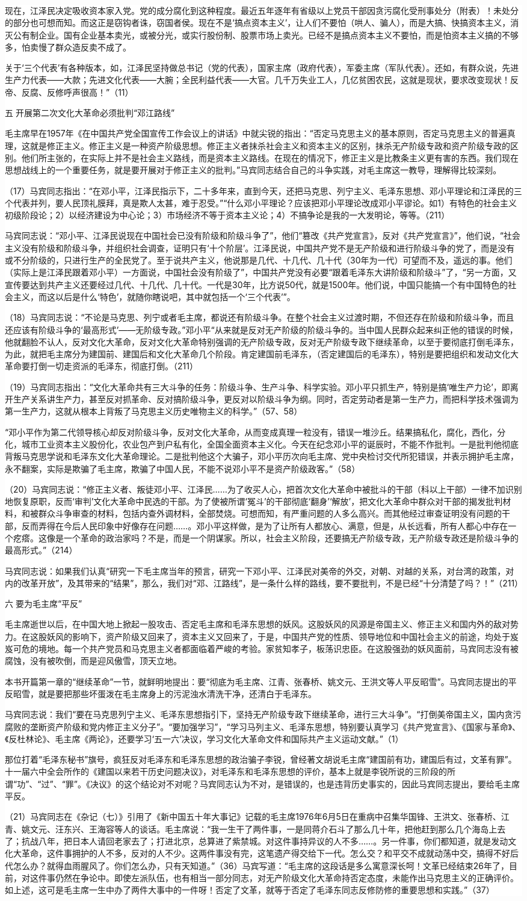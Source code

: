 现在，江泽民决定吸收资本家入党。党的成分腐化到这种程度。最近五年逐年有省级以上党员干部因贪污腐化受刑事处分（附表）！未处分的部分也可想而知。而这正是窃钩者诛，窃国者侯。现在不是‘搞点资本主义’，让人们不要怕（哄人、骗人），而是大搞、快搞资本主义，消灭公有制企业。国有企业基本卖光，或被分光，或实行股份制、股票市场上卖光。已经不是搞点资本主义不要怕，而是怕资本主义搞的不够多，怕卖慢了群众造反卖不成了。

关于‘三个代表’有各种版本，如，江泽民坚持做总书记（党的代表），国家主席（政府代表），军委主席（军队代表）。还如，有群众说，先进生产力代表――大款；先进文化代表――大腕；全民利益代表――大官。几千万失业工人，几亿贫困农民，这就是现状，要求改变现状！反帝、反腐、反修呼声很高！”（11）

五 开展第二次文化大革命必须批判“邓江路线” 

毛主席早在1957年《在中国共产党全国宣传工作会议上的讲话》中就尖锐的指出：“否定马克思主义的基本原则，否定马克思主义的普遍真理，这就是修正主义。修正主义是一种资产阶级思想。修正主义者抹杀社会主义和资本主义的区别，抹杀无产阶级专政和资产阶级专政的区别。他们所主张的，在实际上并不是社会主义路线，而是资本主义路线。在现在的情况下，修正主义是比教条主义更有害的东西。我们现在思想战线上的一个重要任务，就是要开展对于修正主义的批判。”马宾同志结合自己的斗争实践，对毛主席这一教导，理解得比较深刻。 

（17）马宾同志指出：“在邓小平，江泽民指示下，二十多年来，直到今天，还把马克思、列宁主义、毛泽东思想、邓小平理论和江泽民的三个代表并列，要人民顶礼膜拜，真是欺人太甚，难于忍受。”“什么邓小平理论？应该把邓小平理论改成邓小平谬论。如1）有特色的社会主义初级阶段论；2）以经济建设为中心论；3）市场经济不等于资本主义论；4）不搞争论是我的一大发明论，等等。（211） 

马宾同志说：“邓小平、江泽民说现在中国社会已没有阶级和阶级斗争了”，他们“篡改《共产党宣言》，反对《共产党宣言》”，他们说，“社会主义没有阶级和阶级斗争，并组织社会调查，证明只有‘十个阶层’。江泽民说，中国共产党不是无产阶级和进行阶级斗争的党了，而是没有或不分阶级的，只进行生产的全民党了。至于说共产主义，他说那是几代、十几代、几十代（30年为一代）可望而不及，遥远的事。他们（实际上是江泽民跟着邓小平）一方面说，中国社会没有阶级了”，中国共产党没有必要“跟着毛泽东大讲阶级和阶级斗”了，“另一方面，又宣传要达到共产主义还要经过几代、十几代、几十代。一代是30年，比方说50代，就是1500年。他们说，中国只能搞一个有中国特色的社会主义，而这以后是什么‘特色’，就随你瞎说吧，其中就包括一个‘三个代表’”。 

（18）马宾同志说：“不论是马克思、列宁或者毛主席，都说还有阶级斗争。在整个社会主义过渡时期，不但还存在阶级和阶级斗争，而且还应该有阶级斗争的‘最高形式’――无阶级专政。”邓小平“从来就是反对无产阶级的阶级斗争的。当中国人民群众起来纠正他的错误的时候，他就翻脸不认人，反对文化大革命，反对文化大革命特别强调的无产阶级专政，反对无产阶级专政下继续革命，以至于要彻底打倒毛泽东，为此，就把毛主席分为建国前、建国后和文化大革命几个阶段。肯定建国前毛泽东，（否定建国后的毛泽东），特别是要把组织和发动文化大革命要打倒一切走资派的毛泽东，彻底打倒。（211） 

（19）马宾同志指出：“文化大革命共有三大斗争的任务：阶级斗争、生产斗争、科学实验。邓小平只抓生产，特别是搞‘唯生产力论’，即离开生产关系讲生产力，甚至反对抓革命、反对搞阶级斗争，更反对以阶级斗争为纲。同时，否定劳动者是第一生产力，而把科学技术强调为第一生产力，这就从根本上背叛了马克思主义历史唯物主义的科学。”（57、58） 

“邓小平作为第二代领导核心却反对阶级斗争，反对文化大革命，从而变成真理一粒没有，错误一堆沙丘。结果搞私化，腐化，西化，分化，城市工业资本主义股份化，农业包产到户私有化，全国全面资本主义化。今天在纪念邓小平的诞辰时，不能不作批判。一是批判他彻底背叛马克思学说和毛泽东文化大革命理论。二是批判他这个大骗子，邓小平历次向毛主席、党中央检讨交代所犯错误，并表示拥护毛主席，永不翻案，实际是欺骗了毛主席，欺骗了中国人民，不能不说邓小平不是资产阶级政客。”（58） 

（20）马宾同志说：“修正主义者、叛徒邓小平、江泽民……为了收买人心，把首次文化大革命中被批斗的干部（科以上干部）一律不加识别地恢复原职，反而‘审判’文化大革命中民选的干部。为了使被所谓‘冤斗’的干部彻底‘翻身’‘解放’，把文化大革命中群众对干部的揭发批判材料，和被群众斗争审查的材料，包括内查外调材料，全部焚烧。可想而知，有严重问题的人多么高兴。而其他经过审查证明没有问题的干部，反而弄得在今后人民印象中好像存在问题……。邓小平这样做，是为了让所有人都放心、满意，但是，从长远看，所有人都心中存在一个疙瘩。这像是一个革命的政治家吗？不是，而是一个阴谋家。所以，社会主义阶段，还要搞无产阶级专政，无产阶级专政还是阶级斗争的最高形式。”（214） 

马宾同志说：如果我们认真“研究一下毛主席当年的预言，研究一下邓小平、江泽民对美帝的外交，对朝、对越的关系，对台湾的政策，对内的改革开放”，及其带来的“结果”，那么，我们对“邓、江路线”，是一条什么样的路线，要不要批判，不是已经“十分清楚了吗？！”（211） 

六 要为毛主席“平反” 

毛主席逝世以后，在中国大地上掀起一股攻击、否定毛主席和毛泽东思想的妖风。这股妖风的风源是帝国主义、修正主义和国内外的敌对势力。在这股妖风的影响下，资产阶级又回来了，资本主义又回来了，于是，中国共产党的性质、领导地位和中国社会主义的前途，均处于岌岌可危的境地。每一个共产党员和马克思主义者都面临着严峻的考验。家贫知孝子，板荡识忠臣。在这股强劲的妖风面前，马宾同志没有被腐蚀，没有被吹倒，而是迎风傲雪，顶天立地。 

本书开篇第一章的“继续革命”一节，就鲜明地提出：要“彻底为毛主席、江青、张春桥、姚文元、王洪文等人平反昭雪”。马宾同志提出的平反昭雪，就是要把那些坏蛋泼在毛主席身上的污泥浊水清洗干净，还清白于毛泽东。 

马宾同志说：我们“要在马克思列宁主义、毛泽东思想指引下，坚持无产阶级专政下继续革命，进行三大斗争”。“打倒美帝国主义，国内贪污腐败的垄断资产阶级和党内修正主义分子”。“要加强学习”，“学习马列主义、毛泽东思想，特别要认真学习《共产党宣言》、《国家与革命》、《反杜林论》、毛主席《两论》，还要学习‘五一六’决议，学习文化大革命文件和国际共产主义运动文献。”（1） 

那位打着“毛泽东秘书”旗号，疯狂反对毛泽东和毛泽东思想的政治骗子李锐，曾经著文胡说毛主席“建国前有功，建国后有过，文革有罪”。十一届六中全会所作的《建国以来若干历史问题决议》，对毛泽东和毛泽东思想的评价，基本上就是李锐所说的三阶段的所谓“功”、“过”、“罪”。《决议》的这个结论对不对呢？马宾同志认为不对，是错误的，也是违背历史事实的，因此马宾同志提出，要给毛主席平反。 

（21）马宾同志在《杂记（七）》引用了《新中国五十年大事记》记载的毛主席1976年6月5日在重病中召集华国锋、王洪文、张春桥、江青、姚文元、汪东兴、王海容等人的谈话。毛主席说：“我一生干了两件事，一是同蒋介石斗了那么几十年，把他赶到那么几个海岛上去了；抗战八年，把日本人请回老家去了；打进北京，总算进了紫禁城。对这件事持异议的人不多……。另一件事，你们都知道，就是发动文化大革命，这件事拥护的人不多，反对的人不少。这两件事没有完，这笔遗产得交给下一代。怎么交？和平交不成就动荡中交，搞得不好后代怎么办？就得血雨腥风了。你们怎么办，只有天知道。”（36）马宾写道：“毛主席的这段话是多么寓意深长呵！文革已经结束26年了，目前，对这件事仍然在争论中。即使左派队伍，也有相当一部分同志，对无产阶级文化大革命持否定态度，未能作出马克思主义的正确评价。如上述，这可是毛主席一生中办了两件大事中的一件呀！否定了文革，就等于否定了毛泽东同志反修防修的重要思想和实践。”（37） 
